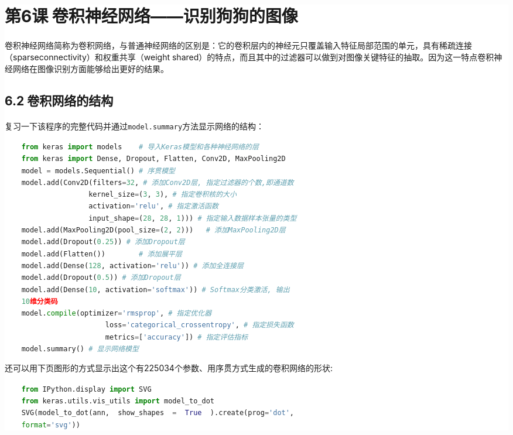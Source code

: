 # 第6课 卷积神经网络——识别狗狗的图像

卷积神经网络简称为卷积网络，与普通神经网络的区别是：它的卷积层内的神经元只覆盖输入特征局部范围的单元，具有稀疏连接（sparseconnectivity）和权重共享（weight shared）的特点，而且其中的过滤器可以做到对图像关键特征的抽取。因为这一特点卷积神经网络在图像识别方面能够给出更好的结果。

## 6.2 卷积网络的结构

复习一下该程序的完整代码并通过`model.summary`方法显示网络的结构：

```python
    from keras import models    # 导入Keras模型和各种神经网络的层
    from keras import Dense, Dropout, Flatten, Conv2D, MaxPooling2D
    model = models.Sequential() # 序贯模型
    model.add(Conv2D(filters=32, # 添加Conv2D层, 指定过滤器的个数,即通道数
                    kernel_size=(3, 3), # 指定卷积核的大小
                    activation='relu', # 指定激活函数
                    input_shape=(28, 28, 1))) # 指定输入数据样本张量的类型
    model.add(MaxPooling2D(pool_size=(2, 2)))   # 添加MaxPooling2D层
    model.add(Dropout(0.25)) # 添加Dropout层
    model.add(Flatten())        # 添加展平层
    model.add(Dense(128, activation='relu')) # 添加全连接层
    model.add(Dropout(0.5)) # 添加Dropout层
    model.add(Dense(10, activation='softmax')) # Softmax分类激活, 输出
    10维分类码
    model.compile(optimizer='rmsprop', # 指定优化器
                        loss='categorical_crossentropy', # 指定损失函数
                        metrics=['accuracy']) # 指定评估指标
    model.summary() # 显示网络模型
```

还可以用下页图形的方式显示出这个有225034个参数、用序贯方式生成的卷积网络的形状:

```python
    from IPython.display import SVG
    from keras.utils.vis_utils import model_to_dot
    SVG(model_to_dot(ann,  show_shapes  =  True  ).create(prog='dot',
    format='svg'))
```
